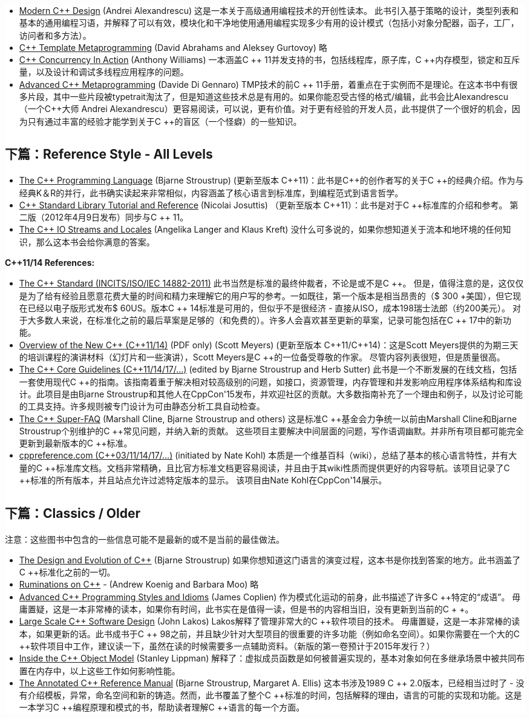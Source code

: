 * [Modern C++ Design](http://rads.stackoverflow.com/amzn/click/0201704315) \(Andrei Alexandrescu\) 这是一本关于高级通用编程技术的开创性读本。 此书引入基于策略的设计，类型列表和基本的通用编程习语，并解释了可以有效，模块化和干净地使用通用编程实现多少有用的设计模式（包括小对象分配器，函子，工厂，访问者和多方法）。
* [C++ Template Metaprogramming](http://rads.stackoverflow.com/amzn/click/0321227255) \(David Abrahams and Aleksey Gurtovoy\) 略
* [C++ Concurrency In Action](http://rads.stackoverflow.com/amzn/click/1933988770) \(Anthony Williams\) 一本涵盖C ++ 11并发支持的书，包括线程库，原子库，C ++内存模型，锁定和互斥量，以及设计和调试多线程应用程序的问题。
* [Advanced C++ Metaprogramming](http://rads.stackoverflow.com/amzn/click/1460966163) \(Davide Di Gennaro\) TMP技术的前C ++ 11手册，着重点在于实例而不是理论。在这本书中有很多片段，其中一些片段被typetrait淘汰了，但是知道这些技术总是有用的。如果你能忍受古怪的格式/编辑，此书会比Alexandrescu（一个C++大师 Andrei Alexandrescu）更容易阅读，可以说，更有价值。对于更有经验的开发人员，此书提供了一个很好的机会，因为只有通过丰富的经验才能学到关于C ++的盲区（一个怪癖）的一些知识。

## 下篇：Reference Style - All Levels

* [The C++ Programming Language](http://rads.stackoverflow.com/amzn/click/0321958322) \(Bjarne Stroustrup\) \(更新至版本 C++11\)：此书是C++的创作者写的关于C ++的经典介绍。作为与经典K＆R的并行，此书确实读起来非常相似，内容涵盖了核心语言到标准库，到编程范式到语言哲学。
* [C++ Standard Library Tutorial and Reference](http://rads.stackoverflow.com/amzn/click/0321623215) \(Nicolai Josuttis\) （更新至版本 C++11）：此书是对于C ++标准库的介绍和参考。 第二版（2012年4月9日发布）同步与C ++ 11。
* [The C++ IO Streams and Locales](http://rads.stackoverflow.com/amzn/click/0201183951) \(Angelika Langer and Klaus Kreft\) 没什么可多说的，如果你想知道关于流本和地环境的任何知识，那么这本书会给你满意的答案。

**C++11/14 References:**

* [The C++ Standard \(INCITS/ISO/IEC 14882-2011\)](http://www.iso.org/iso/iso_catalogue/catalogue_tc/catalogue_detail.htm?csnumber=50372) 此书当然是标准的最终仲裁者，不论是或不是C ++。 但是，值得注意的是，这仅仅是为了给有经验且愿意花费大量的时间和精力来理解它的用户写的参考。一如既往，第一个版本是相当昂贵的（$ 300 +美国），但它现在已经以电子版形式发布$ 60US。版本C ++ 14标准是可用的，但似乎不是很经济 - 直接从ISO，成本198瑞士法郎（约200美元）。 对于大多数人来说，在标准化之前的最后草案是足够的（和免费的）。许多人会喜欢甚至更新的草案，记录可能包括在C ++ 17中的新功能。
* [Overview of the New C++ \(C++11/14\)](http://www.artima.com/shop/overview_of_the_new_cpp) \(PDF only\) \(Scott Meyers\) \(更新至版本 C++11/C++14\)：这是Scott Meyers提供的为期三天的培训课程的演讲材料（幻灯片和一些演讲），Scott Meyers是C ++的一位备受尊敬的作家。 尽管内容列表很短，但是质量很高。
* [The C++ Core Guidelines \(C++11/14/17/…\)](https://github.com/isocpp/CppCoreGuidelines/blob/master/CppCoreGuidelines.md) \(edited by Bjarne Stroustrup and Herb Sutter\) 此书是一个不断发展的在线文档，包括一套使用现代C ++的指南。该指南着重于解决相对较高级别的问题，如接口，资源管理，内存管理和并发影响应用程序体系结构和库设计。此项目是由Bjarne Stroustrup和其他人在CppCon'15发布，并欢迎社区的贡献。大多数指南补充了一个理由和例子，以及讨论可能的工具支持。许多规则被专门设计为可由静态分析工具自动检查。
* [The C++ Super-FAQ](https://isocpp.org/faq) \(Marshall Cline, Bjarne Stroustrup and others\) 这是标准C ++基金会力争统一以前由Marshall Cline和Bjarne Stroustrup个别维护的C ++常见问题，并纳入新的贡献。 这些项目主要解决中间层面的问题，写作语调幽默。并非所有项目都可能完全更新到最新版本的C ++标准。
* [cppreference.com \(C++03/11/14/17/…\)](http://en.cppreference.com/) \(initiated by Nate Kohl\) 本质是一个维基百科（wiki），总结了基本的核心语言特性，并有大量的C ++标准库文档。文档非常精确，且比官方标准文档更容易阅读，并且由于其wiki性质而提供更好的内容导航。该项目记录了C ++标准的所有版本，并且站点允许过滤特定版本的显示。 该项目由Nate Kohl在CppCon'14展示。

## 下篇：Classics / Older

注意：这些图书中包含的一些信息可能不是最新的或不是当前的最佳做法。

* [The Design and Evolution of C++](http://rads.stackoverflow.com/amzn/click/0201543303) \(Bjarne Stroustrup\) 如果你想知道这门语言的演变过程，这本书是你找到答案的地方。此书涵盖了C ++标准化之前的一切。
* [Ruminations on C++](http://rads.stackoverflow.com/amzn/click/0201423391) - \(Andrew Koenig and Barbara Moo\) 略
* [Advanced C++ Programming Styles and Idioms](http://rads.stackoverflow.com/amzn/click/0201548550) \(James Coplien\) 作为模式化运动的前身，此书描述了许多C ++特定的“成语”。 毋庸置疑，这是一本非常棒的读本，如果你有时间，此书实在是值得一读，但是书的内容相当旧，没有更新到当前的C + +。
* [Large Scale C++ Software Design](http://rads.stackoverflow.com/amzn/click/0201633620) \(John Lakos\) Lakos解释了管理非常大的C ++软件项目的技术。 毋庸置疑，这是一本非常棒的读本，如果更新的话。此书成书于C ++ 98之前，并且缺少针对大型项目的很重要的许多功能（例如命名空间）。如果你需要在一个大的C ++软件项目中工作，建议读一下，虽然在读的时候需要多一点辅助资料。（新版的第一卷预计于2015年发行？）
* [Inside the C++ Object Model](http://rads.stackoverflow.com/amzn/click/0201834545) \(Stanley Lippman\) 解释了：虚拟成员函数是如何被普遍实现的，基本对象如何在多继承场景中被共同布置在内存中，以上这些工作如何影响性能。
* [The Annotated C++ Reference Manual](http://rads.stackoverflow.com/amzn/click/0201514591) \(Bjarne Stroustrup, Margaret A. Ellis\) 这本书涉及1989 C ++ 2.0版本，已经相当过时了 - 没有介绍模板，异常，命名空间和新的铸造。然而，此书覆盖了整个C ++标准的时间，包括解释的理由，语言的可能的实现和功能。这是一本学习C ++编程原理和模式的书，帮助读者理解C ++语言的每一个方面。

